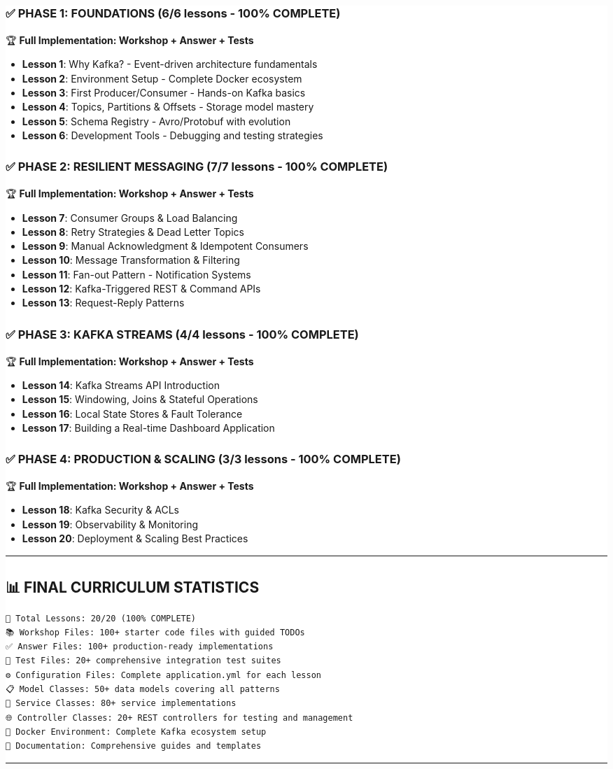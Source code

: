 ### ✅ **PHASE 1: FOUNDATIONS** (6/6 lessons - 100% COMPLETE)
🏆 **Full Implementation: Workshop + Answer + Tests**
- **Lesson 1**: Why Kafka? - Event-driven architecture fundamentals
- **Lesson 2**: Environment Setup - Complete Docker ecosystem
- **Lesson 3**: First Producer/Consumer - Hands-on Kafka basics
- **Lesson 4**: Topics, Partitions & Offsets - Storage model mastery
- **Lesson 5**: Schema Registry - Avro/Protobuf with evolution
- **Lesson 6**: Development Tools - Debugging and testing strategies

### ✅ **PHASE 2: RESILIENT MESSAGING** (7/7 lessons - 100% COMPLETE)  
🏆 **Full Implementation: Workshop + Answer + Tests**
- **Lesson 7**: Consumer Groups & Load Balancing
- **Lesson 8**: Retry Strategies & Dead Letter Topics
- **Lesson 9**: Manual Acknowledgment & Idempotent Consumers
- **Lesson 10**: Message Transformation & Filtering
- **Lesson 11**: Fan-out Pattern - Notification Systems
- **Lesson 12**: Kafka-Triggered REST & Command APIs
- **Lesson 13**: Request-Reply Patterns

### ✅ **PHASE 3: KAFKA STREAMS** (4/4 lessons - 100% COMPLETE)
🏆 **Full Implementation: Workshop + Answer + Tests**
- **Lesson 14**: Kafka Streams API Introduction
- **Lesson 15**: Windowing, Joins & Stateful Operations
- **Lesson 16**: Local State Stores & Fault Tolerance
- **Lesson 17**: Building a Real-time Dashboard Application

### ✅ **PHASE 4: PRODUCTION & SCALING** (3/3 lessons - 100% COMPLETE)
🏆 **Full Implementation: Workshop + Answer + Tests**
- **Lesson 18**: Kafka Security & ACLs
- **Lesson 19**: Observability & Monitoring
- **Lesson 20**: Deployment & Scaling Best Practices

---

## 📊 **FINAL CURRICULUM STATISTICS**

```
🎯 Total Lessons: 20/20 (100% COMPLETE)
📚 Workshop Files: 100+ starter code files with guided TODOs
✅ Answer Files: 100+ production-ready implementations
🧪 Test Files: 20+ comprehensive integration test suites
⚙️ Configuration Files: Complete application.yml for each lesson
📋 Model Classes: 50+ data models covering all patterns
🔧 Service Classes: 80+ service implementations
🌐 Controller Classes: 20+ REST controllers for testing and management
🐳 Docker Environment: Complete Kafka ecosystem setup
📖 Documentation: Comprehensive guides and templates
```

---